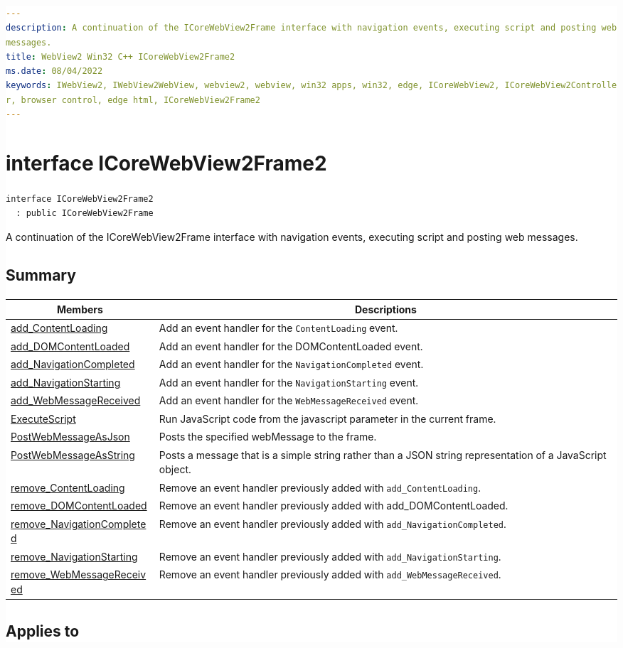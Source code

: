 ```yaml
---
description: A continuation of the ICoreWebView2Frame interface with navigation events, executing script and posting web messages.
title: WebView2 Win32 C++ ICoreWebView2Frame2
ms.date: 08/04/2022
keywords: IWebView2, IWebView2WebView, webview2, webview, win32 apps, win32, edge, ICoreWebView2, ICoreWebView2Controller, browser control, edge html, ICoreWebView2Frame2
---
```


# interface ICoreWebView2Frame2

```
interface ICoreWebView2Frame2
  : public ICoreWebView2Frame
```

A continuation of the ICoreWebView2Frame interface with navigation events, executing script and posting web messages.

## Summary

 Members                        | Descriptions
--------------------------------|---------------------------------------------
[add_ContentLoading](#add_contentloading) | Add an event handler for the `ContentLoading` event.
[add_DOMContentLoaded](#add_domcontentloaded) | Add an event handler for the DOMContentLoaded event.
[add_NavigationCompleted](#add_navigationcompleted) | Add an event handler for the `NavigationCompleted` event.
[add_NavigationStarting](#add_navigationstarting) | Add an event handler for the `NavigationStarting` event.
[add_WebMessageReceived](#add_webmessagereceived) | Add an event handler for the `WebMessageReceived` event.
[ExecuteScript](#executescript) | Run JavaScript code from the javascript parameter in the current frame.
[PostWebMessageAsJson](#postwebmessageasjson) | Posts the specified webMessage to the frame.
[PostWebMessageAsString](#postwebmessageasstring) | Posts a message that is a simple string rather than a JSON string representation of a JavaScript object.
[remove_ContentLoading](#remove_contentloading) | Remove an event handler previously added with `add_ContentLoading`.
[remove_DOMContentLoaded](#remove_domcontentloaded) | Remove an event handler previously added with add_DOMContentLoaded.
[remove_NavigationCompleted](#remove_navigationcompleted) | Remove an event handler previously added with `add_NavigationCompleted`.
[remove_NavigationStarting](#remove_navigationstarting) | Remove an event handler previously added with `add_NavigationStarting`.
[remove_WebMessageReceived](#remove_webmessagereceived) | Remove an event handler previously added with `add_WebMessageReceived`.

## Applies to
